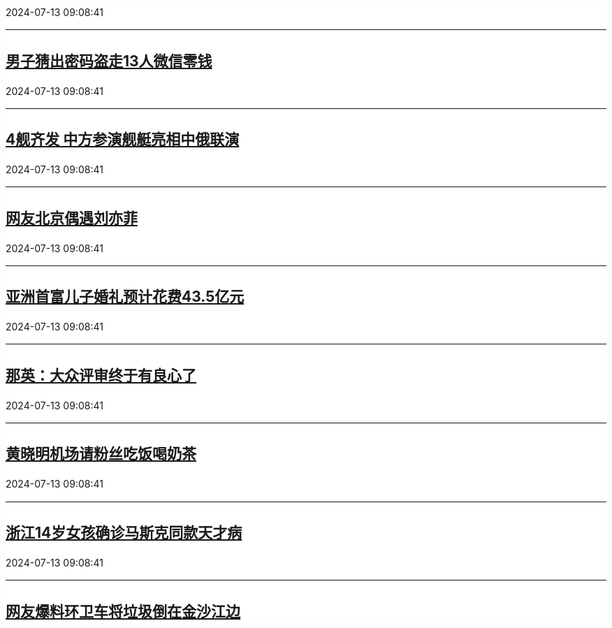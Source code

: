 2024-07-13 09:08:41

---
## [男子猜出密码盗走13人微信零钱](https://www.toutiao.com/trending/7390759569548591140)

2024-07-13 09:08:41

---
## [4舰齐发 中方参演舰艇亮相中俄联演](https://www.toutiao.com/trending/7387752199570800703)

2024-07-13 09:08:41

---
## [网友北京偶遇刘亦菲](https://www.toutiao.com/trending/7389906046128734234)

2024-07-13 09:08:41

---
## [亚洲首富儿子婚礼预计花费43.5亿元](https://www.toutiao.com/trending/7388361931437670426)

2024-07-13 09:08:41

---
## [那英：大众评审终于有良心了](https://www.toutiao.com/trending/7387751698808487977)

2024-07-13 09:08:41

---
## [黄晓明机场请粉丝吃饭喝奶茶](https://www.toutiao.com/trending/7387341903332835364)

2024-07-13 09:08:41

---
## [浙江14岁女孩确诊马斯克同款天才病](https://www.toutiao.com/trending/7390803519323832358)

2024-07-13 09:08:41

---
## [网友爆料环卫车将垃圾倒在金沙江边](https://www.toutiao.com/trending/7389221962633396243)
